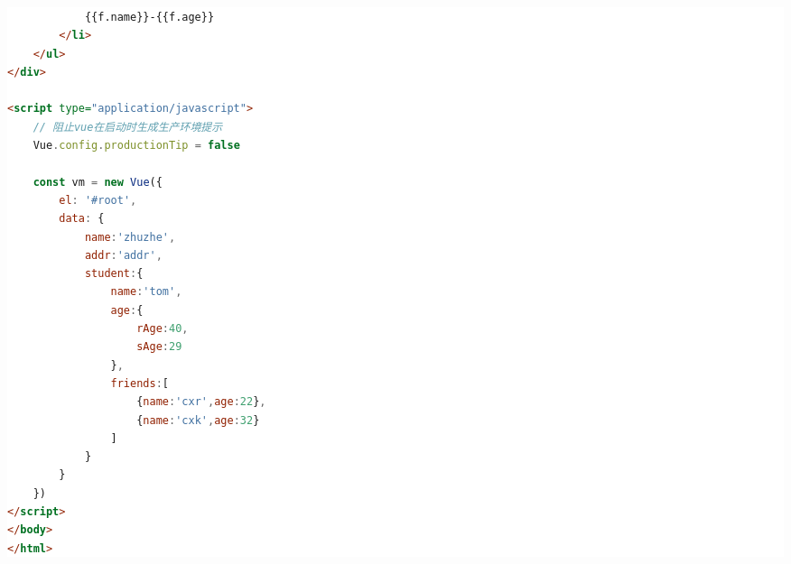 ```html
            {{f.name}}-{{f.age}}
        </li>
    </ul>
</div>

<script type="application/javascript">
    // 阻止vue在启动时生成生产环境提示
    Vue.config.productionTip = false

    const vm = new Vue({
        el: '#root',
        data: {
            name:'zhuzhe',
            addr:'addr',
            student:{
                name:'tom',
                age:{
                    rAge:40,
                    sAge:29
                },
                friends:[
                    {name:'cxr',age:22},
                    {name:'cxk',age:32}
                ]
            }
        }
    })
</script>
</body>
</html>
```
